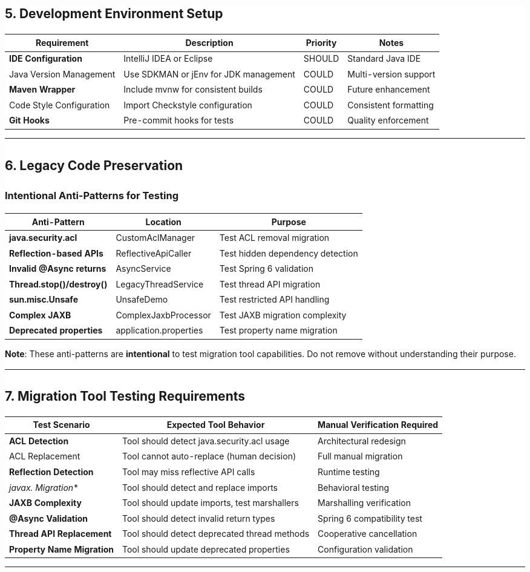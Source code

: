 
## 5. Development Environment Setup

| Requirement               | Description                              | Priority | Notes                    |
| ------------------------- | ---------------------------------------- | -------- | ------------------------ |
| **IDE Configuration**     | IntelliJ IDEA or Eclipse                 | SHOULD   | Standard Java IDE        |
| Java Version Management   | Use SDKMAN or jEnv for JDK management    | COULD    | Multi-version support    |
| **Maven Wrapper**         | Include mvnw for consistent builds       | COULD    | Future enhancement       |
| Code Style Configuration  | Import Checkstyle configuration          | COULD    | Consistent formatting    |
| **Git Hooks**             | Pre-commit hooks for tests               | COULD    | Quality enforcement      |

---

## 6. Legacy Code Preservation

### Intentional Anti-Patterns for Testing

| Anti-Pattern                  | Location                      | Purpose                              |
| ----------------------------- | ----------------------------- | ------------------------------------ |
| **java.security.acl**         | CustomAclManager              | Test ACL removal migration           |
| **Reflection-based APIs**     | ReflectiveApiCaller           | Test hidden dependency detection     |
| **Invalid @Async returns**    | AsyncService                  | Test Spring 6 validation             |
| **Thread.stop()/destroy()**   | LegacyThreadService           | Test thread API migration            |
| **sun.misc.Unsafe**           | UnsafeDemo                    | Test restricted API handling         |
| **Complex JAXB**              | ComplexJaxbProcessor          | Test JAXB migration complexity       |
| **Deprecated properties**     | application.properties        | Test property name migration         |

**Note**: These anti-patterns are **intentional** to test migration tool capabilities. Do not remove without understanding their purpose.

---

## 7. Migration Tool Testing Requirements

| Test Scenario                    | Expected Tool Behavior                      | Manual Verification Required |
| -------------------------------- | ------------------------------------------- | ---------------------------- |
| **ACL Detection**                | Tool should detect java.security.acl usage  | Architectural redesign       |
| ACL Replacement                  | Tool cannot auto-replace (human decision)   | Full manual migration        |
| **Reflection Detection**         | Tool may miss reflective API calls          | Runtime testing              |
| **javax.* Migration**            | Tool should detect and replace imports      | Behavioral testing           |
| **JAXB Complexity**              | Tool should update imports, test marshallers | Marshalling verification     |
| **@Async Validation**            | Tool should detect invalid return types     | Spring 6 compatibility test  |
| **Thread API Replacement**       | Tool should detect deprecated thread methods | Cooperative cancellation     |
| **Property Name Migration**      | Tool should update deprecated properties    | Configuration validation     |

---